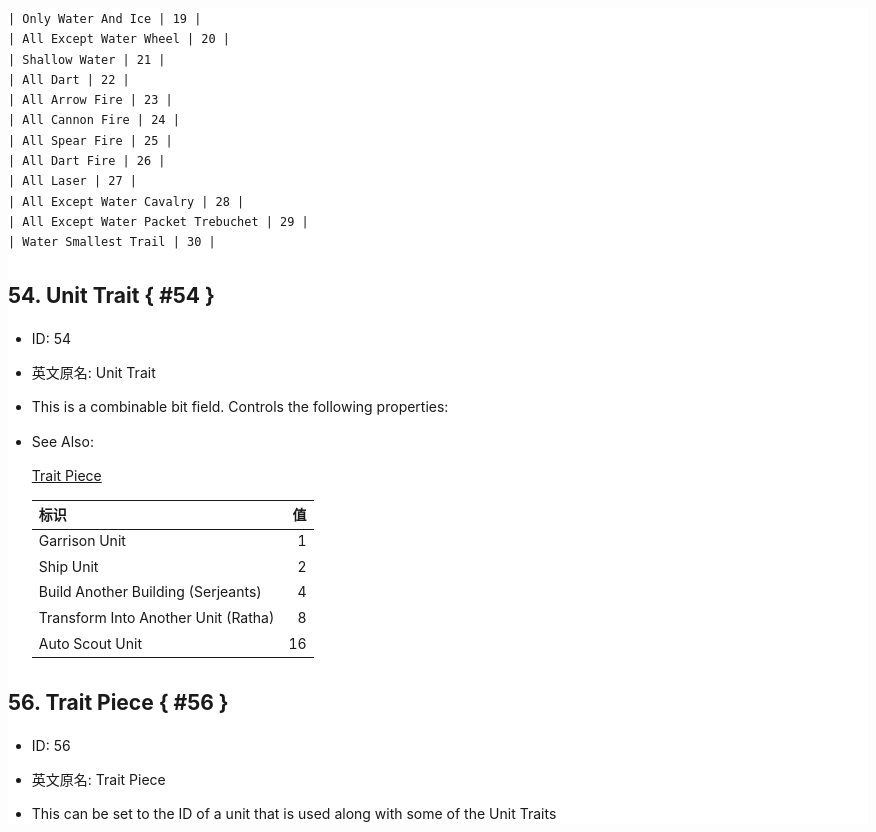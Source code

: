     | Only Water And Ice | 19 | 
    | All Except Water Wheel | 20 | 
    | Shallow Water | 21 | 
    | All Dart | 22 | 
    | All Arrow Fire | 23 | 
    | All Cannon Fire | 24 | 
    | All Spear Fire | 25 | 
    | All Dart Fire | 26 | 
    | All Laser | 27 | 
    | All Except Water Cavalry | 28 | 
    | All Except Water Packet Trebuchet | 29 | 
    | Water Smallest Trail | 30 | 

## 54. Unit Trait { #54 }

-   ID: 54

-   英文原名: Unit Trait

-   This is a combinable bit field. Controls the following properties:

-   See Also:

    [Trait Piece](./#56)

    | 标识 | 值 |
    | :- | -: |
    | Garrison Unit | 1 | 
    | Ship Unit | 2 | 
    | Build Another Building (Serjeants) | 4 | 
    | Transform Into Another Unit (Ratha) | 8 | 
    | Auto Scout Unit | 16 | 

## 56. Trait Piece { #56 }

-   ID: 56

-   英文原名: Trait Piece

-   This can be set to the ID of a unit that is used along with some of the Unit Traits
